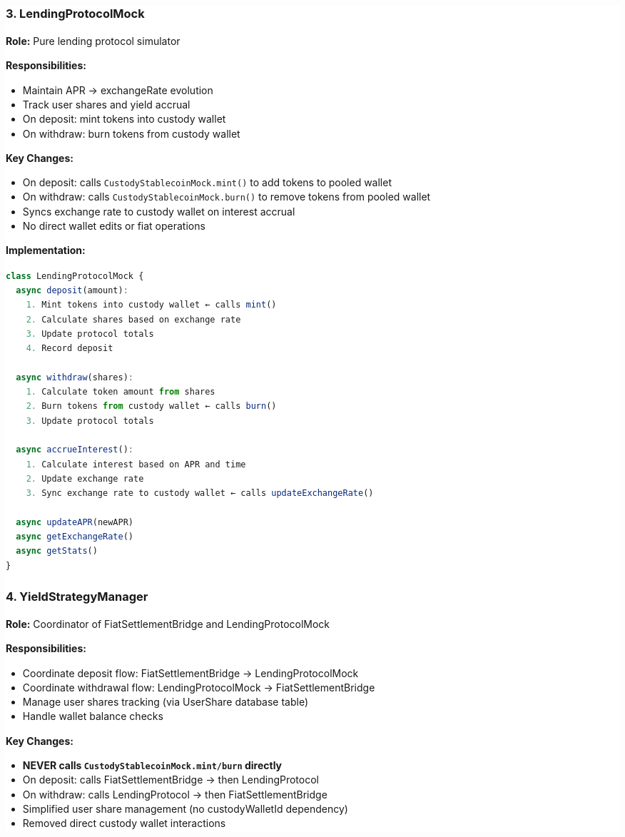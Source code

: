 ### 3. LendingProtocolMock

**Role:** Pure lending protocol simulator

**Responsibilities:**
- Maintain APR → exchangeRate evolution
- Track user shares and yield accrual
- On deposit: mint tokens into custody wallet
- On withdraw: burn tokens from custody wallet

**Key Changes:**
- On deposit: calls `CustodyStablecoinMock.mint()` to add tokens to pooled wallet
- On withdraw: calls `CustodyStablecoinMock.burn()` to remove tokens from pooled wallet
- Syncs exchange rate to custody wallet on interest accrual
- No direct wallet edits or fiat operations

**Implementation:**
```typescript
class LendingProtocolMock {
  async deposit(amount):
    1. Mint tokens into custody wallet ← calls mint()
    2. Calculate shares based on exchange rate
    3. Update protocol totals
    4. Record deposit

  async withdraw(shares):
    1. Calculate token amount from shares
    2. Burn tokens from custody wallet ← calls burn()
    3. Update protocol totals

  async accrueInterest():
    1. Calculate interest based on APR and time
    2. Update exchange rate
    3. Sync exchange rate to custody wallet ← calls updateExchangeRate()

  async updateAPR(newAPR)
  async getExchangeRate()
  async getStats()
}
```

### 4. YieldStrategyManager

**Role:** Coordinator of FiatSettlementBridge and LendingProtocolMock

**Responsibilities:**
- Coordinate deposit flow: FiatSettlementBridge → LendingProtocolMock
- Coordinate withdrawal flow: LendingProtocolMock → FiatSettlementBridge
- Manage user shares tracking (via UserShare database table)
- Handle wallet balance checks

**Key Changes:**
- **NEVER calls `CustodyStablecoinMock.mint/burn` directly**
- On deposit: calls FiatSettlementBridge → then LendingProtocol
- On withdraw: calls LendingProtocol → then FiatSettlementBridge
- Simplified user share management (no custodyWalletId dependency)
- Removed direct custody wallet interactions

